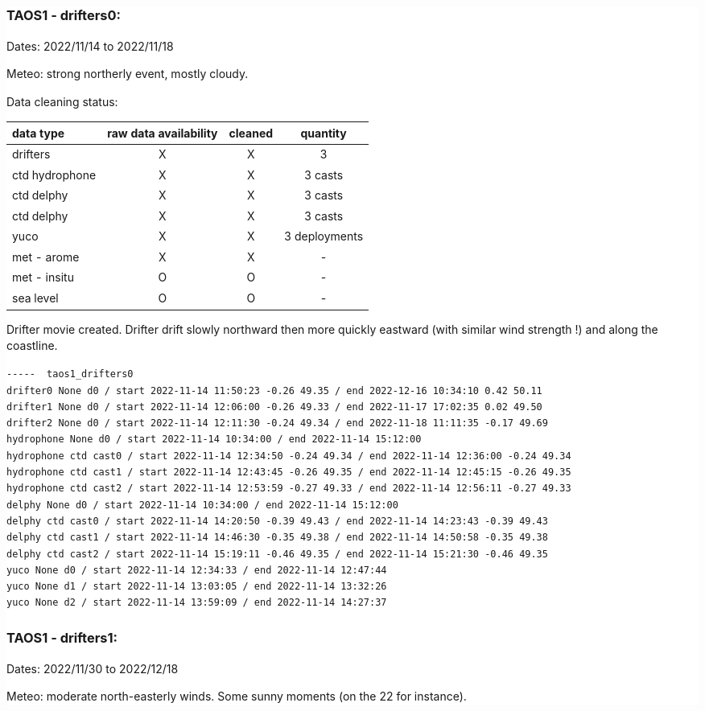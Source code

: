 ### TAOS1 - drifters0: 

Dates: 2022/11/14 to 2022/11/18

Meteo: strong northerly event, mostly cloudy.

Data cleaning status:

| data type | raw data availability | cleaned | quantity |
|:-----|:------:|:---------:|:---:|
| drifters | X | X | 3 |
| ctd hydrophone | X | X | 3 casts |
| ctd delphy | X | X | 3 casts |
| ctd delphy | X | X | 3 casts |
| yuco | X | X | 3 deployments |
| met - arome | X | X | - |
| met - insitu | O | O | - |
| sea level | O | O | - |

Drifter movie created.
Drifter drift slowly northward then more quickly eastward (with similar wind strength !) and along the coastline.


```
-----  taos1_drifters0 
drifter0 None d0 / start 2022-11-14 11:50:23 -0.26 49.35 / end 2022-12-16 10:34:10 0.42 50.11
drifter1 None d0 / start 2022-11-14 12:06:00 -0.26 49.33 / end 2022-11-17 17:02:35 0.02 49.50
drifter2 None d0 / start 2022-11-14 12:11:30 -0.24 49.34 / end 2022-11-18 11:11:35 -0.17 49.69
hydrophone None d0 / start 2022-11-14 10:34:00 / end 2022-11-14 15:12:00
hydrophone ctd cast0 / start 2022-11-14 12:34:50 -0.24 49.34 / end 2022-11-14 12:36:00 -0.24 49.34
hydrophone ctd cast1 / start 2022-11-14 12:43:45 -0.26 49.35 / end 2022-11-14 12:45:15 -0.26 49.35
hydrophone ctd cast2 / start 2022-11-14 12:53:59 -0.27 49.33 / end 2022-11-14 12:56:11 -0.27 49.33
delphy None d0 / start 2022-11-14 10:34:00 / end 2022-11-14 15:12:00
delphy ctd cast0 / start 2022-11-14 14:20:50 -0.39 49.43 / end 2022-11-14 14:23:43 -0.39 49.43
delphy ctd cast1 / start 2022-11-14 14:46:30 -0.35 49.38 / end 2022-11-14 14:50:58 -0.35 49.38
delphy ctd cast2 / start 2022-11-14 15:19:11 -0.46 49.35 / end 2022-11-14 15:21:30 -0.46 49.35
yuco None d0 / start 2022-11-14 12:34:33 / end 2022-11-14 12:47:44
yuco None d1 / start 2022-11-14 13:03:05 / end 2022-11-14 13:32:26
yuco None d2 / start 2022-11-14 13:59:09 / end 2022-11-14 14:27:37
```


### TAOS1 - drifters1: 

Dates: 2022/11/30 to 2022/12/18

Meteo: moderate north-easterly winds. 
Some sunny moments (on the 22 for instance).
